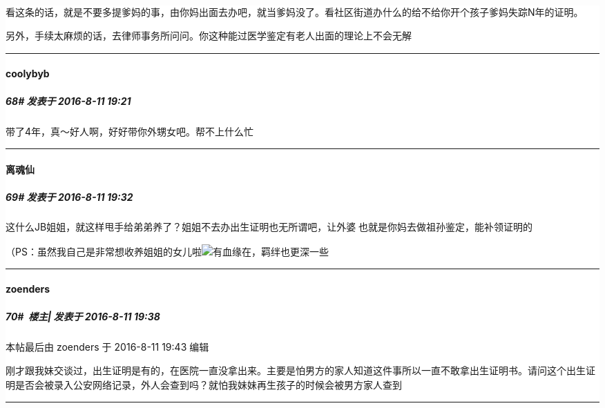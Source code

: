 

看这条的话，就是不要多提爹妈的事，由你妈出面去办吧，就当爹妈没了。看社区街道办什么的给不给你开个孩子爹妈失踪N年的证明。


另外，手续太麻烦的话，去律师事务所问问。你这种能过医学鉴定有老人出面的理论上不会无解











*****

####  coolybyb  
##### 68#       发表于 2016-8-11 19:21




带了4年，真～好人啊，好好带你外甥女吧。帮不上什么忙







*****

####  离魂仙  
##### 69#       发表于 2016-8-11 19:32




这什么JB姐姐，就这样甩手给弟弟养了？姐姐不去办出生证明也无所谓吧，让外婆 也就是你妈去做祖孙鉴定，能补领证明的


（PS：虽然我自己是非常想收养姐姐的女儿啦<img src="https://static.saraba1st.com/image/smiley/normal/066.gif" referrerpolicy="no-referrer">有血缘在，羁绊也更深一些







*****

####  zoenders  
##### 70#         楼主| 发表于 2016-8-11 19:38



 本帖最后由 zoenders 于 2016-8-11 19:43 编辑 

刚才跟我妹交谈过，出生证明是有的，在医院一直没拿出来。主要是怕男方的家人知道这件事所以一直不敢拿出生证明书。请问这个出生证明是否会被录入公安网络记录，外人会查到吗？就怕我妹妹再生孩子的时候会被男方家人查到







*****
